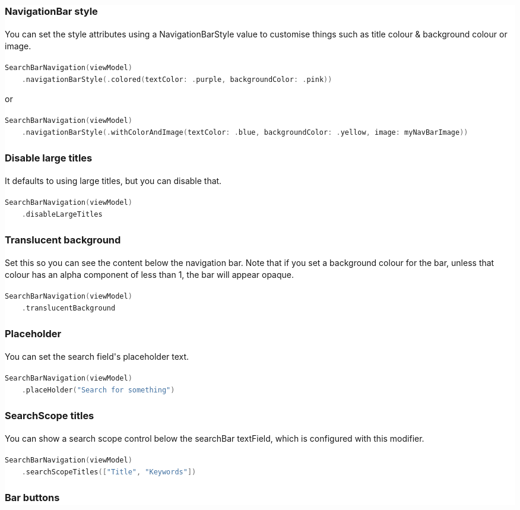### NavigationBar style

You can set the style attributes using a NavigationBarStyle value to customise things such as title colour & background colour or image.

```swift
SearchBarNavigation(viewModel)
    .navigationBarStyle(.colored(textColor: .purple, backgroundColor: .pink))
```

or 

```swift
SearchBarNavigation(viewModel)
    .navigationBarStyle(.withColorAndImage(textColor: .blue, backgroundColor: .yellow, image: myNavBarImage))
```

### Disable large titles

It defaults to using large titles, but you can disable that.

```swift
SearchBarNavigation(viewModel)
    .disableLargeTitles
```

### Translucent background

Set this so you can see the content below the navigation bar. Note that if you set a background colour for the bar, unless that colour has an alpha component of less than 1, the bar will appear opaque.

```swift
SearchBarNavigation(viewModel)
    .translucentBackground
```

### Placeholder

You can set the search field's placeholder text.

```swift
SearchBarNavigation(viewModel)
    .placeHolder("Search for something")
```

### SearchScope titles

You can show a search scope control below the searchBar textField, which is configured with this modifier.

```swift
SearchBarNavigation(viewModel)
    .searchScopeTitles(["Title", "Keywords"])
```

### Bar buttons
